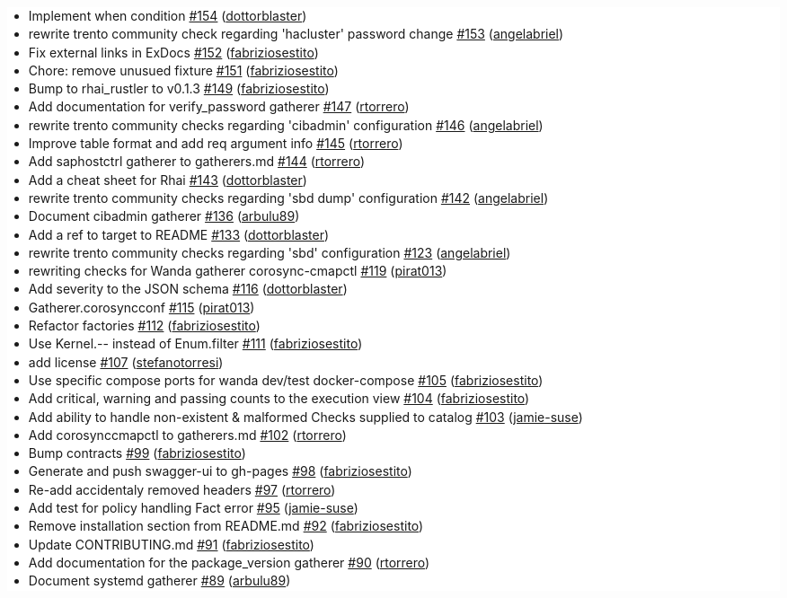 - Implement when condition [\#154](https://github.com/trento-project/wanda/pull/154) ([dottorblaster](https://github.com/dottorblaster))
- rewrite trento community check regarding 'hacluster' password change [\#153](https://github.com/trento-project/wanda/pull/153) ([angelabriel](https://github.com/angelabriel))
- Fix external links in ExDocs [\#152](https://github.com/trento-project/wanda/pull/152) ([fabriziosestito](https://github.com/fabriziosestito))
- Chore: remove unusued fixture [\#151](https://github.com/trento-project/wanda/pull/151) ([fabriziosestito](https://github.com/fabriziosestito))
- Bump to rhai\_rustler to v0.1.3 [\#149](https://github.com/trento-project/wanda/pull/149) ([fabriziosestito](https://github.com/fabriziosestito))
- Add documentation for verify\_password gatherer [\#147](https://github.com/trento-project/wanda/pull/147) ([rtorrero](https://github.com/rtorrero))
- rewrite trento community checks regarding 'cibadmin' configuration [\#146](https://github.com/trento-project/wanda/pull/146) ([angelabriel](https://github.com/angelabriel))
- Improve table format and add req argument info [\#145](https://github.com/trento-project/wanda/pull/145) ([rtorrero](https://github.com/rtorrero))
- Add saphostctrl gatherer to gatherers.md [\#144](https://github.com/trento-project/wanda/pull/144) ([rtorrero](https://github.com/rtorrero))
- Add a cheat sheet for Rhai [\#143](https://github.com/trento-project/wanda/pull/143) ([dottorblaster](https://github.com/dottorblaster))
- rewrite trento community checks regarding 'sbd dump' configuration [\#142](https://github.com/trento-project/wanda/pull/142) ([angelabriel](https://github.com/angelabriel))
- Document cibadmin gatherer [\#136](https://github.com/trento-project/wanda/pull/136) ([arbulu89](https://github.com/arbulu89))
- Add a ref to target to README [\#133](https://github.com/trento-project/wanda/pull/133) ([dottorblaster](https://github.com/dottorblaster))
- rewrite trento community checks regarding 'sbd' configuration [\#123](https://github.com/trento-project/wanda/pull/123) ([angelabriel](https://github.com/angelabriel))
- rewriting checks for Wanda gatherer corosync-cmapctl [\#119](https://github.com/trento-project/wanda/pull/119) ([pirat013](https://github.com/pirat013))
- Add severity to the JSON schema [\#116](https://github.com/trento-project/wanda/pull/116) ([dottorblaster](https://github.com/dottorblaster))
- Gatherer.corosyncconf [\#115](https://github.com/trento-project/wanda/pull/115) ([pirat013](https://github.com/pirat013))
- Refactor factories [\#112](https://github.com/trento-project/wanda/pull/112) ([fabriziosestito](https://github.com/fabriziosestito))
- Use Kernel.-- instead of Enum.filter [\#111](https://github.com/trento-project/wanda/pull/111) ([fabriziosestito](https://github.com/fabriziosestito))
- add license [\#107](https://github.com/trento-project/wanda/pull/107) ([stefanotorresi](https://github.com/stefanotorresi))
- Use specific compose ports for wanda dev/test docker-compose [\#105](https://github.com/trento-project/wanda/pull/105) ([fabriziosestito](https://github.com/fabriziosestito))
- Add critical, warning and passing counts to the execution view [\#104](https://github.com/trento-project/wanda/pull/104) ([fabriziosestito](https://github.com/fabriziosestito))
- Add ability to handle non-existent & malformed Checks supplied to catalog [\#103](https://github.com/trento-project/wanda/pull/103) ([jamie-suse](https://github.com/jamie-suse))
- Add corosynccmapctl to gatherers.md [\#102](https://github.com/trento-project/wanda/pull/102) ([rtorrero](https://github.com/rtorrero))
- Bump contracts [\#99](https://github.com/trento-project/wanda/pull/99) ([fabriziosestito](https://github.com/fabriziosestito))
- Generate and push swagger-ui to gh-pages [\#98](https://github.com/trento-project/wanda/pull/98) ([fabriziosestito](https://github.com/fabriziosestito))
- Re-add accidentaly removed headers [\#97](https://github.com/trento-project/wanda/pull/97) ([rtorrero](https://github.com/rtorrero))
- Add test for policy handling Fact error [\#95](https://github.com/trento-project/wanda/pull/95) ([jamie-suse](https://github.com/jamie-suse))
- Remove installation section from README.md [\#92](https://github.com/trento-project/wanda/pull/92) ([fabriziosestito](https://github.com/fabriziosestito))
- Update CONTRIBUTING.md [\#91](https://github.com/trento-project/wanda/pull/91) ([fabriziosestito](https://github.com/fabriziosestito))
- Add documentation for the package\_version gatherer [\#90](https://github.com/trento-project/wanda/pull/90) ([rtorrero](https://github.com/rtorrero))
- Document systemd gatherer [\#89](https://github.com/trento-project/wanda/pull/89) ([arbulu89](https://github.com/arbulu89))